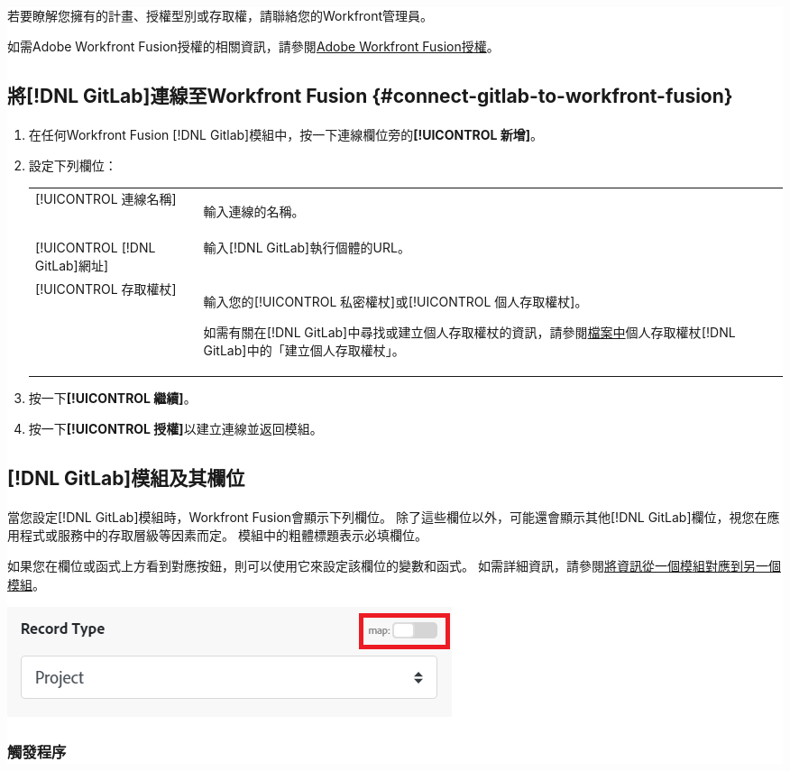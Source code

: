 若要瞭解您擁有的計畫、授權型別或存取權，請聯絡您的Workfront管理員。

如需Adobe Workfront Fusion授權的相關資訊，請參閱[Adobe Workfront Fusion授權](/help/workfront-fusion/set-up-and-manage-workfront-fusion/licensing-operations-overview/license-automation-vs-integration.md)。

## 將[!DNL GitLab]連線至Workfront Fusion {#connect-gitlab-to-workfront-fusion}

1. 在任何Workfront Fusion [!DNL Gitlab]模組中，按一下連線欄位旁的&#x200B;**[!UICONTROL 新增]**。
1. 設定下列欄位：

   <table style="table-layout:auto"> 
    <col> 
    <col> 
    <tbody> 
     <tr> 
      <td role="rowheader">[!UICONTROL 連線名稱]</td> 
      <td> <p>輸入連線的名稱。</p> </td> 
     </tr> 
     <tr> 
      <td role="rowheader">[!UICONTROL [!DNL GitLab]網址]</td> 
      <td>輸入[!DNL GitLab]執行個體的URL。</td> 
     </tr> 
     <tr> 
      <td role="rowheader">[!UICONTROL 存取權杖]</td> 
      <td><p>輸入您的[!UICONTROL 私密權杖]或[!UICONTROL 個人存取權杖]。</p><p>如需有關在[!DNL GitLab]中尋找或建立個人存取權杖的資訊，請參閱<a href="https://docs.gitlab.com/ee/user/profile/personal_access_tokens.html">檔案中</a>個人存取權杖[!DNL GitLab]中的「建立個人存取權杖」。</p></td> 
     </tr> 
    </tbody> 
   </table>


1. 按一下&#x200B;**[!UICONTROL 繼續]**。
1. 按一下&#x200B;**[!UICONTROL 授權]**&#x200B;以建立連線並返回模組。

## [!DNL GitLab]模組及其欄位

當您設定[!DNL GitLab]模組時，Workfront Fusion會顯示下列欄位。 除了這些欄位以外，可能還會顯示其他[!DNL GitLab]欄位，視您在應用程式或服務中的存取層級等因素而定。 模組中的粗體標題表示必填欄位。

如果您在欄位或函式上方看到對應按鈕，則可以使用它來設定該欄位的變數和函式。 如需詳細資訊，請參閱[將資訊從一個模組對應到另一個模組](/help/workfront-fusion/create-scenarios/map-data/map-data-from-one-to-another.md)。

![地圖切換](/help/workfront-fusion/references/apps-and-modules/assets/map-toggle-350x74.png)

### 觸發程序

